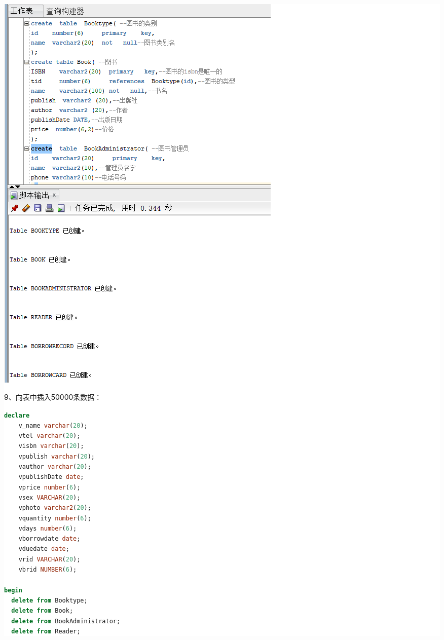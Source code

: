 ![image-20210607113750270](test6.assets/image-20210607113750270.png)

9、向表中插入50000条数据：

```sql
declare
    v_name varchar(20);
    vtel varchar(20);
    visbn varchar(20);
    vpublish varchar(20);
    vauthor varchar(20);
    vpublishDate date;
    vprice number(6);
    vsex VARCHAR(20);
    vphoto varchar2(20);
    vquantity number(6);
    vdays number(6);
    vborrowdate date;
    vduedate date;
    vrid VARCHAR(20);
    vbrid NUMBER(6);
    
begin
  delete from Booktype;
  delete from Book;
  delete from BookAdministrator;
  delete from Reader;
```